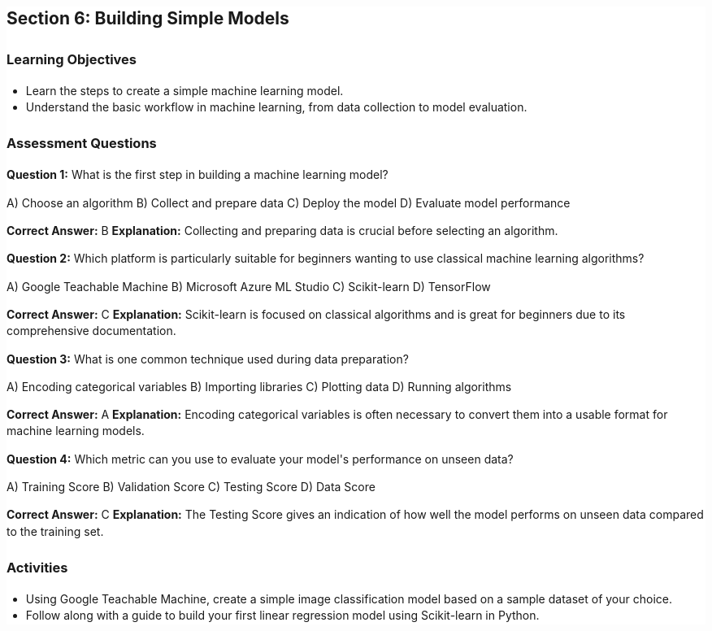 
## Section 6: Building Simple Models

### Learning Objectives
- Learn the steps to create a simple machine learning model.
- Understand the basic workflow in machine learning, from data collection to model evaluation.

### Assessment Questions

**Question 1:** What is the first step in building a machine learning model?

  A) Choose an algorithm
  B) Collect and prepare data
  C) Deploy the model
  D) Evaluate model performance

**Correct Answer:** B
**Explanation:** Collecting and preparing data is crucial before selecting an algorithm.

**Question 2:** Which platform is particularly suitable for beginners wanting to use classical machine learning algorithms?

  A) Google Teachable Machine
  B) Microsoft Azure ML Studio
  C) Scikit-learn
  D) TensorFlow

**Correct Answer:** C
**Explanation:** Scikit-learn is focused on classical algorithms and is great for beginners due to its comprehensive documentation.

**Question 3:** What is one common technique used during data preparation?

  A) Encoding categorical variables
  B) Importing libraries
  C) Plotting data
  D) Running algorithms

**Correct Answer:** A
**Explanation:** Encoding categorical variables is often necessary to convert them into a usable format for machine learning models.

**Question 4:** Which metric can you use to evaluate your model's performance on unseen data?

  A) Training Score
  B) Validation Score
  C) Testing Score
  D) Data Score

**Correct Answer:** C
**Explanation:** The Testing Score gives an indication of how well the model performs on unseen data compared to the training set.

### Activities
- Using Google Teachable Machine, create a simple image classification model based on a sample dataset of your choice.
- Follow along with a guide to build your first linear regression model using Scikit-learn in Python.
